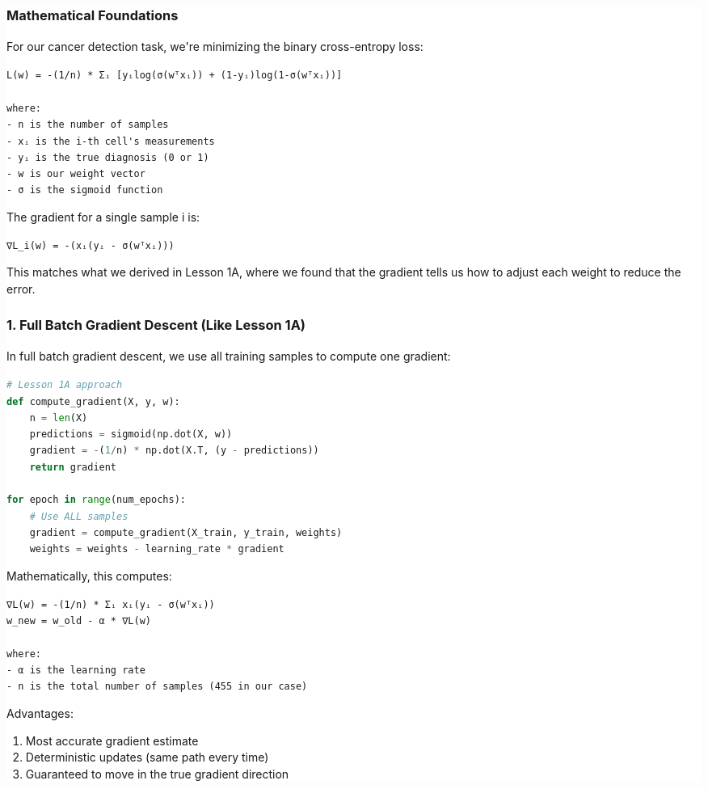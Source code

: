 ### Mathematical Foundations

For our cancer detection task, we're minimizing the binary cross-entropy loss:

```
L(w) = -(1/n) * Σᵢ [yᵢlog(σ(wᵀxᵢ)) + (1-yᵢ)log(1-σ(wᵀxᵢ))]

where:
- n is the number of samples
- xᵢ is the i-th cell's measurements
- yᵢ is the true diagnosis (0 or 1)
- w is our weight vector
- σ is the sigmoid function
```

The gradient for a single sample i is:
```
∇L_i(w) = -(xᵢ(yᵢ - σ(wᵀxᵢ)))
```

This matches what we derived in Lesson 1A, where we found that the gradient tells us how to adjust each weight to reduce the error.

### 1. Full Batch Gradient Descent (Like Lesson 1A)

In full batch gradient descent, we use all training samples to compute one gradient:

```python
# Lesson 1A approach
def compute_gradient(X, y, w):
    n = len(X)
    predictions = sigmoid(np.dot(X, w))
    gradient = -(1/n) * np.dot(X.T, (y - predictions))
    return gradient

for epoch in range(num_epochs):
    # Use ALL samples
    gradient = compute_gradient(X_train, y_train, weights)
    weights = weights - learning_rate * gradient
```

Mathematically, this computes:
```
∇L(w) = -(1/n) * Σᵢ xᵢ(yᵢ - σ(wᵀxᵢ))
w_new = w_old - α * ∇L(w)

where:
- α is the learning rate
- n is the total number of samples (455 in our case)
```

Advantages:
1. Most accurate gradient estimate
2. Deterministic updates (same path every time)
3. Guaranteed to move in the true gradient direction
